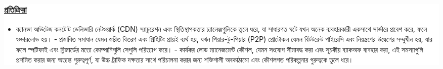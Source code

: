 ### [প্রতিক্রিয়া](https://news.ycombinator.com/item?id=42676529)

- ক্যানভা আউটেজ কনটেন্ট ডেলিভারি নেটওয়ার্ক (CDN) স্যাচুরেশন এবং স্থিতিস্থাপকতার চ্যালেঞ্জগুলিকে তুলে ধরে, যা সাধারণত ঘটে যখন অনেক ব্যবহারকারী একসাথে সার্ভারে প্রবেশ করে, ফলে ওভারলোড হয়। - প্রস্তাবিত সমাধান যেমন স্তরিত বিতরণ এবং প্রিহিটিং প্রায়ই ব্যর্থ হয়, যখন পিয়ার-টু-পিয়ার (P2P) প্রোটোকল যেমন বিটটরেন্ট পাইরেসি এবং নিয়ন্ত্রণের উদ্বেগের সম্মুখীন হয়, যার ফলে স্পটিফাই এবং ব্লিজার্ডের মতো কোম্পানিগুলি সেগুলি পরিত্যাগ করে। - কার্যকর লোড ম্যানেজমেন্ট কৌশল, যেমন সংযোগ সীমাবদ্ধ করা এবং সূচকীয় ব্যাকঅফ ব্যবহার করা, এই সমস্যাগুলি প্রশমিত করার জন্য অত্যন্ত গুরুত্বপূর্ণ, যা উচ্চ ট্রাফিক দক্ষতার সাথে পরিচালনা করার জন্য শক্তিশালী অবকাঠামো এবং কৌশলগত পরিকল্পনার গুরুত্বকে তুলে ধরে।

<head>
  <meta property="og:title" content="Uv-এর বিশেষ বৈশিষ্ট্য হল তাৎক্ষণিক পরিবেশ তৈরি করা সহজ করে তোলে" />
  <meta property="og:type" content="website" />
  <meta property="og:image" content="https://og.cho.sh/api/og/?title=Uv-%E0%A6%8F%E0%A6%B0%20%E0%A6%AC%E0%A6%BF%E0%A6%B6%E0%A7%87%E0%A6%B7%20%E0%A6%AC%E0%A7%88%E0%A6%B6%E0%A6%BF%E0%A6%B7%E0%A7%8D%E0%A6%9F%E0%A7%8D%E0%A6%AF%20%E0%A6%B9%E0%A6%B2%20%E0%A6%A4%E0%A6%BE%E0%A7%8E%E0%A6%95%E0%A7%8D%E0%A6%B7%E0%A6%A3%E0%A6%BF%E0%A6%95%20%E0%A6%AA%E0%A6%B0%E0%A6%BF%E0%A6%AC%E0%A7%87%E0%A6%B6%20%E0%A6%A4%E0%A7%88%E0%A6%B0%E0%A6%BF%20%E0%A6%95%E0%A6%B0%E0%A6%BE%20%E0%A6%B8%E0%A6%B9%E0%A6%9C%20%E0%A6%95%E0%A6%B0%E0%A7%87%20%E0%A6%A4%E0%A7%8B%E0%A6%B2%E0%A7%87&subheading=%E0%A6%B8%E0%A7%8B%E0%A6%AE%E0%A6%AC%E0%A6%BE%E0%A6%B0%2C%20%E0%A7%A7%E0%A7%A9%20%E0%A6%9C%E0%A6%BE%E0%A6%A8%E0%A7%81%E0%A6%AF%E0%A6%BC%E0%A6%BE%E0%A6%B0%E0%A7%80%2C%20%E0%A7%A8%E0%A7%A6%E0%A7%A8%E0%A7%AB%3A%20%E0%A6%B9%E0%A7%8D%E0%A6%AF%E0%A6%BE%E0%A6%95%E0%A6%BE%E0%A6%B0%20%E0%A6%A8%E0%A6%BF%E0%A6%89%E0%A6%9C%20%E0%A6%B8%E0%A6%BE%E0%A6%B0%E0%A6%B8%E0%A6%82%E0%A6%95%E0%A7%8D%E0%A6%B7%E0%A7%87%E0%A6%AA" />
</head>
